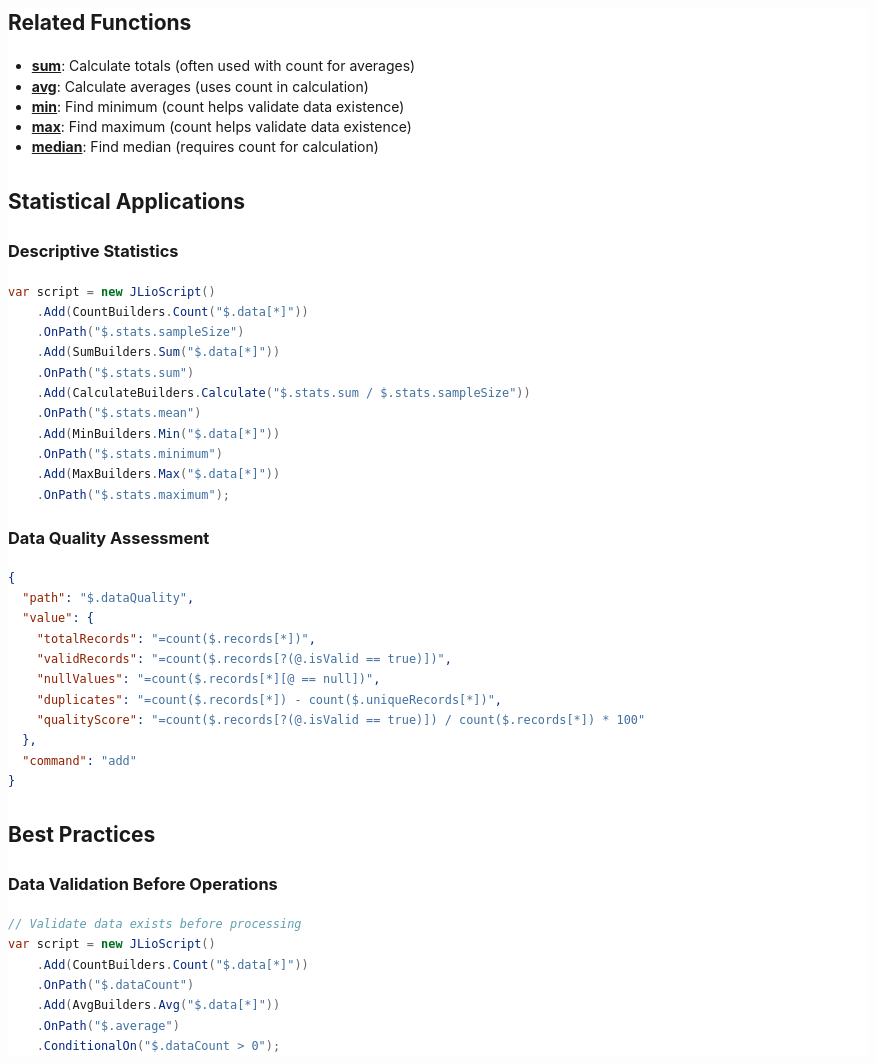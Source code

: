 
## Related Functions

- **[sum](sum.md)**: Calculate totals (often used with count for averages)
- **[avg](avg.md)**: Calculate averages (uses count in calculation)
- **[min](min.md)**: Find minimum (count helps validate data existence)
- **[max](max.md)**: Find maximum (count helps validate data existence)
- **[median](median.md)**: Find median (requires count for calculation)

## Statistical Applications

### Descriptive Statistics
```csharp
var script = new JLioScript()
    .Add(CountBuilders.Count("$.data[*]"))
    .OnPath("$.stats.sampleSize")
    .Add(SumBuilders.Sum("$.data[*]"))
    .OnPath("$.stats.sum")
    .Add(CalculateBuilders.Calculate("$.stats.sum / $.stats.sampleSize"))
    .OnPath("$.stats.mean")
    .Add(MinBuilders.Min("$.data[*]"))
    .OnPath("$.stats.minimum")
    .Add(MaxBuilders.Max("$.data[*]"))
    .OnPath("$.stats.maximum");
```

### Data Quality Assessment
```json
{
  "path": "$.dataQuality",
  "value": {
    "totalRecords": "=count($.records[*])",
    "validRecords": "=count($.records[?(@.isValid == true)])",
    "nullValues": "=count($.records[*][@ == null])",
    "duplicates": "=count($.records[*]) - count($.uniqueRecords[*])",
    "qualityScore": "=count($.records[?(@.isValid == true)]) / count($.records[*]) * 100"
  },
  "command": "add"
}
```

## Best Practices

### Data Validation Before Operations
```csharp
// Validate data exists before processing
var script = new JLioScript()
    .Add(CountBuilders.Count("$.data[*]"))
    .OnPath("$.dataCount")
    .Add(AvgBuilders.Avg("$.data[*]"))
    .OnPath("$.average")
    .ConditionalOn("$.dataCount > 0");
```
